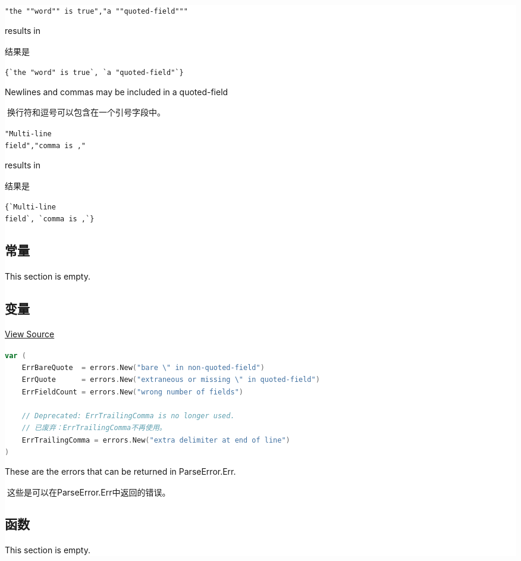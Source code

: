 ```
"the ""word"" is true","a ""quoted-field"""
```

results in

结果是

```
{`the "word" is true`, `a "quoted-field"`}
```

Newlines and commas may be included in a quoted-field

​	换行符和逗号可以包含在一个引号字段中。

```
"Multi-line
field","comma is ,"
```

results in

结果是

```
{`Multi-line
field`, `comma is ,`}
```



## 常量 

This section is empty.

## 变量

[View Source](https://cs.opensource.google/go/go/+/go1.20.1:src/encoding/csv/reader.go;l=86)

``` go 
var (
	ErrBareQuote  = errors.New("bare \" in non-quoted-field")
	ErrQuote      = errors.New("extraneous or missing \" in quoted-field")
	ErrFieldCount = errors.New("wrong number of fields")

	// Deprecated: ErrTrailingComma is no longer used.
	// 已废弃：ErrTrailingComma不再使用。
	ErrTrailingComma = errors.New("extra delimiter at end of line")
)
```

These are the errors that can be returned in ParseError.Err.

​	这些是可以在ParseError.Err中返回的错误。

## 函数

This section is empty.

